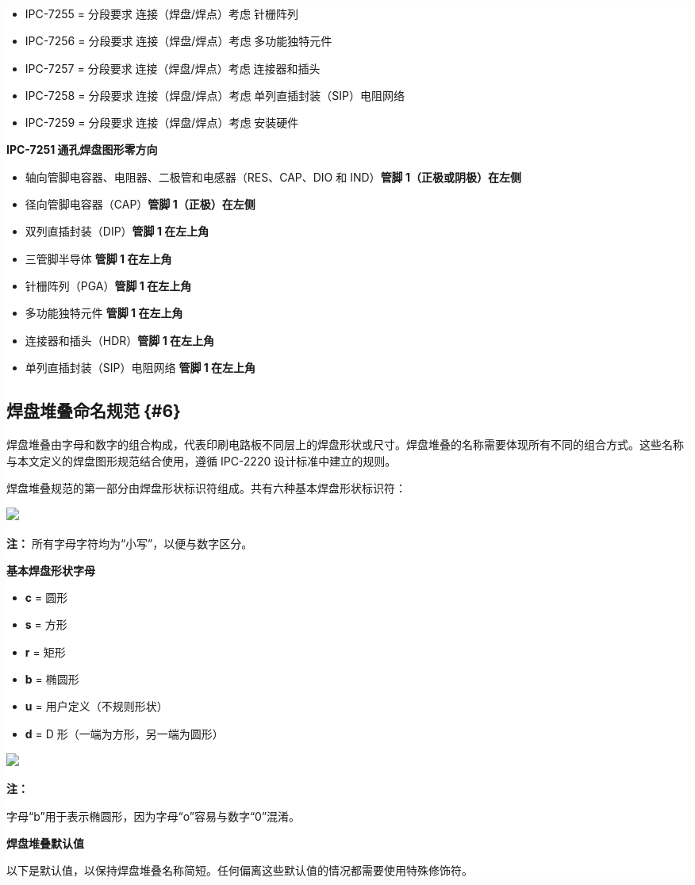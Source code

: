 - IPC-7255 = 分段要求 连接（焊盘/焊点）考虑 针栅阵列

- IPC-7256 = 分段要求 连接（焊盘/焊点）考虑 多功能独特元件

- IPC-7257 = 分段要求 连接（焊盘/焊点）考虑 连接器和插头

- IPC-7258 = 分段要求 连接（焊盘/焊点）考虑 单列直插封装（SIP）电阻网络

- IPC-7259 = 分段要求 连接（焊盘/焊点）考虑 安装硬件

**IPC-7251 通孔焊盘图形零方向**

- 轴向管脚电容器、电阻器、二极管和电感器（RES、CAP、DIO 和 IND）**管脚 1（正极或阴极）在左侧**

- 径向管脚电容器（CAP）**管脚 1（正极）在左侧**

- 双列直插封装（DIP）**管脚 1 在左上角**

- 三管脚半导体 **管脚 1 在左上角**

- 针栅阵列（PGA）**管脚 1 在左上角**

- 多功能独特元件 **管脚 1 在左上角**

- 连接器和插头（HDR）**管脚 1 在左上角**

- 单列直插封装（SIP）电阻网络 **管脚 1 在左上角**

## 焊盘堆叠命名规范 \{#6}

焊盘堆叠由字母和数字的组合构成，代表印刷电路板不同层上的焊盘形状或尺寸。焊盘堆叠的名称需要体现所有不同的组合方式。这些名称与本文定义的焊盘图形规范结合使用，遵循 IPC-2220 设计标准中建立的规则。

焊盘堆叠规范的第一部分由焊盘形状标识符组成。共有六种基本焊盘形状标识符：

![](/lpcreator/7/_page_19_Picture_16.jpeg)

**注：** 所有字母字符均为“小写”，以便与数字区分。

**基本焊盘形状字母**

- **c** = 圆形

- **s** = 方形

- **r** = 矩形

- **b** = 椭圆形

- **u** = 用户定义（不规则形状）

- **d** = D 形（一端为方形，另一端为圆形）

![](/lpcreator/7/_page_20_Picture_4.jpeg)

**注：**

字母“b”用于表示椭圆形，因为字母“o”容易与数字“0”混淆。

**焊盘堆叠默认值**

以下是默认值，以保持焊盘堆叠名称简短。任何偏离这些默认值的情况都需要使用特殊修饰符。
